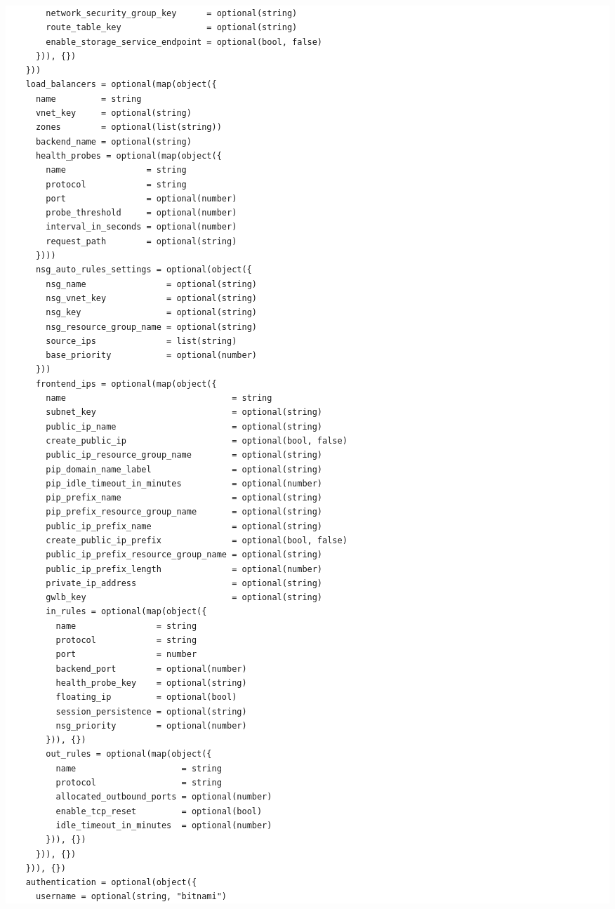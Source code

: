 ```hcl
        network_security_group_key      = optional(string)
        route_table_key                 = optional(string)
        enable_storage_service_endpoint = optional(bool, false)
      })), {})
    }))
    load_balancers = optional(map(object({
      name         = string
      vnet_key     = optional(string)
      zones        = optional(list(string))
      backend_name = optional(string)
      health_probes = optional(map(object({
        name                = string
        protocol            = string
        port                = optional(number)
        probe_threshold     = optional(number)
        interval_in_seconds = optional(number)
        request_path        = optional(string)
      })))
      nsg_auto_rules_settings = optional(object({
        nsg_name                = optional(string)
        nsg_vnet_key            = optional(string)
        nsg_key                 = optional(string)
        nsg_resource_group_name = optional(string)
        source_ips              = list(string)
        base_priority           = optional(number)
      }))
      frontend_ips = optional(map(object({
        name                                 = string
        subnet_key                           = optional(string)
        public_ip_name                       = optional(string)
        create_public_ip                     = optional(bool, false)
        public_ip_resource_group_name        = optional(string)
        pip_domain_name_label                = optional(string)
        pip_idle_timeout_in_minutes          = optional(number)
        pip_prefix_name                      = optional(string)
        pip_prefix_resource_group_name       = optional(string)
        public_ip_prefix_name                = optional(string)
        create_public_ip_prefix              = optional(bool, false)
        public_ip_prefix_resource_group_name = optional(string)
        public_ip_prefix_length              = optional(number)
        private_ip_address                   = optional(string)
        gwlb_key                             = optional(string)
        in_rules = optional(map(object({
          name                = string
          protocol            = string
          port                = number
          backend_port        = optional(number)
          health_probe_key    = optional(string)
          floating_ip         = optional(bool)
          session_persistence = optional(string)
          nsg_priority        = optional(number)
        })), {})
        out_rules = optional(map(object({
          name                     = string
          protocol                 = string
          allocated_outbound_ports = optional(number)
          enable_tcp_reset         = optional(bool)
          idle_timeout_in_minutes  = optional(number)
        })), {})
      })), {})
    })), {})
    authentication = optional(object({
      username = optional(string, "bitnami")
```